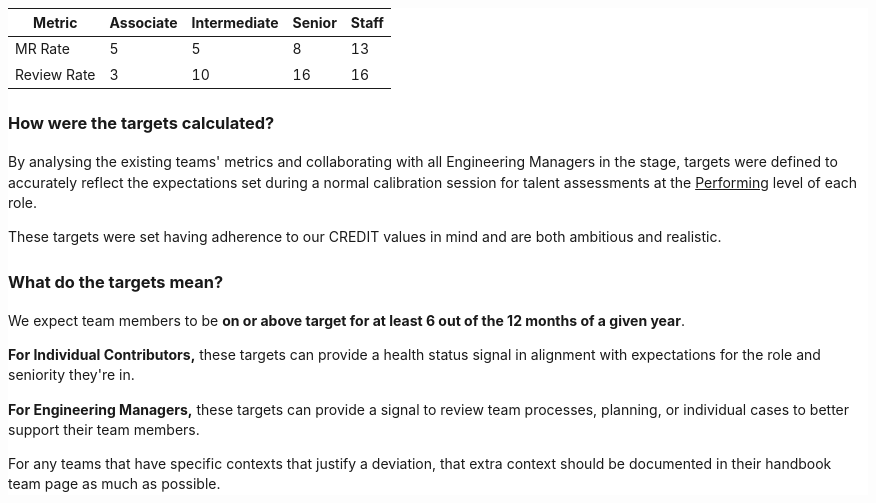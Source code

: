 | Metric      | Associate | Intermediate | Senior | Staff |
|-------------|-----------|--------------|--------|-------|
| MR Rate     | 5         | 5            | 8      | 13    |
| Review Rate | 3         | 10           | 16     | 16    |

### How were the targets calculated?

By analysing the existing teams' metrics and collaborating with all Engineering Managers in the stage, targets were defined to accurately reflect the expectations set during a normal calibration session for talent assessments at the [Performing](/handbook/people-group/talent-assessment/#performing) level of each role.

These targets were set having adherence to our CREDIT values in mind and are both ambitious and realistic.

### What do the targets mean?

We expect team members to be **on or above target for at least 6 out of the 12 months of a given year**.

**For Individual Contributors,** these targets can provide a health status signal in alignment with expectations for the role and seniority they're in.

**For Engineering Managers,** these targets can provide a signal to review team processes, planning, or individual cases to better support their team members.

For any teams that have specific contexts that justify a deviation, that extra context should be documented in their handbook team page as much as possible.
